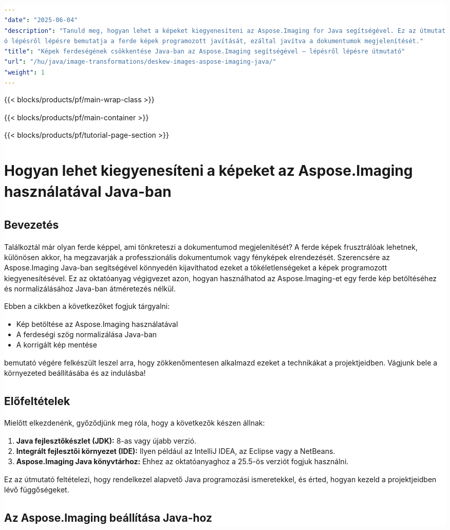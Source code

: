 ```yaml
---
"date": "2025-06-04"
"description": "Tanuld meg, hogyan lehet a képeket kiegyenesíteni az Aspose.Imaging for Java segítségével. Ez az útmutató lépésről lépésre bemutatja a ferde képek programozott javítását, ezáltal javítva a dokumentumok megjelenítését."
"title": "Képek ferdeségének csökkentése Java-ban az Aspose.Imaging segítségével – lépésről lépésre útmutató"
"url": "/hu/java/image-transformations/deskew-images-aspose-imaging-java/"
"weight": 1
---
```


{{< blocks/products/pf/main-wrap-class >}}

{{< blocks/products/pf/main-container >}}

{{< blocks/products/pf/tutorial-page-section >}}
# Hogyan lehet kiegyenesíteni a képeket az Aspose.Imaging használatával Java-ban

## Bevezetés

Találkoztál már olyan ferde képpel, ami tönkreteszi a dokumentumod megjelenítését? A ferde képek frusztrálóak lehetnek, különösen akkor, ha megzavarják a professzionális dokumentumok vagy fényképek elrendezését. Szerencsére az Aspose.Imaging Java-ban segítségével könnyedén kijavíthatod ezeket a tökéletlenségeket a képek programozott kiegyenesítésével. Ez az oktatóanyag végigvezet azon, hogyan használhatod az Aspose.Imaging-et egy ferde kép betöltéséhez és normalizálásához Java-ban átméretezés nélkül.

Ebben a cikkben a következőket fogjuk tárgyalni:

- Kép betöltése az Aspose.Imaging használatával
- A ferdeségi szög normalizálása Java-ban
- A korrigált kép mentése

bemutató végére felkészült leszel arra, hogy zökkenőmentesen alkalmazd ezeket a technikákat a projektjeidben. Vágjunk bele a környezeted beállításába és az indulásba!

## Előfeltételek

Mielőtt elkezdenénk, győződjünk meg róla, hogy a következők készen állnak:

1. **Java fejlesztőkészlet (JDK):** 8-as vagy újabb verzió.
2. **Integrált fejlesztői környezet (IDE):** Ilyen például az IntelliJ IDEA, az Eclipse vagy a NetBeans.
3. **Aspose.Imaging Java könyvtárhoz:** Ehhez az oktatóanyaghoz a 25.5-ös verziót fogjuk használni.

Ez az útmutató feltételezi, hogy rendelkezel alapvető Java programozási ismeretekkel, és érted, hogyan kezeld a projektjeidben lévő függőségeket.

## Az Aspose.Imaging beállítása Java-hoz
